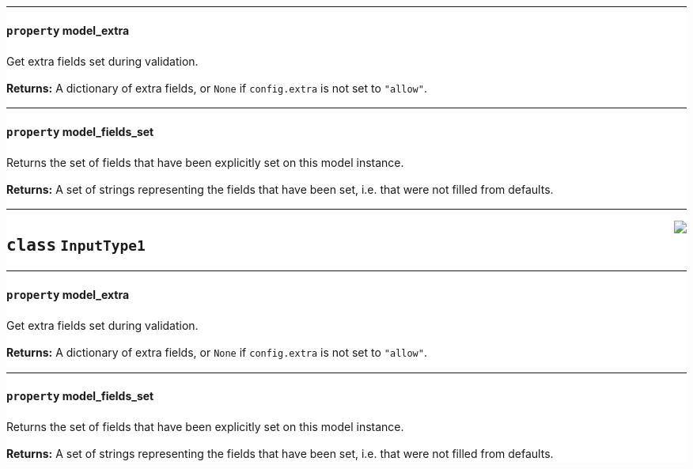 



---

#### <kbd>property</kbd> model_extra

Get extra fields set during validation. 



**Returns:**
  A dictionary of extra fields, or `None` if `config.extra` is not set to `"allow"`. 

---

#### <kbd>property</kbd> model_fields_set

Returns the set of fields that have been explicitly set on this model instance. 



**Returns:**
  A set of strings representing the fields that have been set,  i.e. that were not filled from defaults. 




---

<a href="https://github.com/example/my-project/blob/main/src/automated_security_helper/schemas/cyclonedx_bom_1_6_schema/__init__.py#L3108"><img align="right" style="float:right;" src="https://img.shields.io/badge/-source-cccccc?style=flat-square"></a>

## <kbd>class</kbd> `InputType1`





---

#### <kbd>property</kbd> model_extra

Get extra fields set during validation. 



**Returns:**
  A dictionary of extra fields, or `None` if `config.extra` is not set to `"allow"`. 

---

#### <kbd>property</kbd> model_fields_set

Returns the set of fields that have been explicitly set on this model instance. 



**Returns:**
  A set of strings representing the fields that have been set,  i.e. that were not filled from defaults. 

